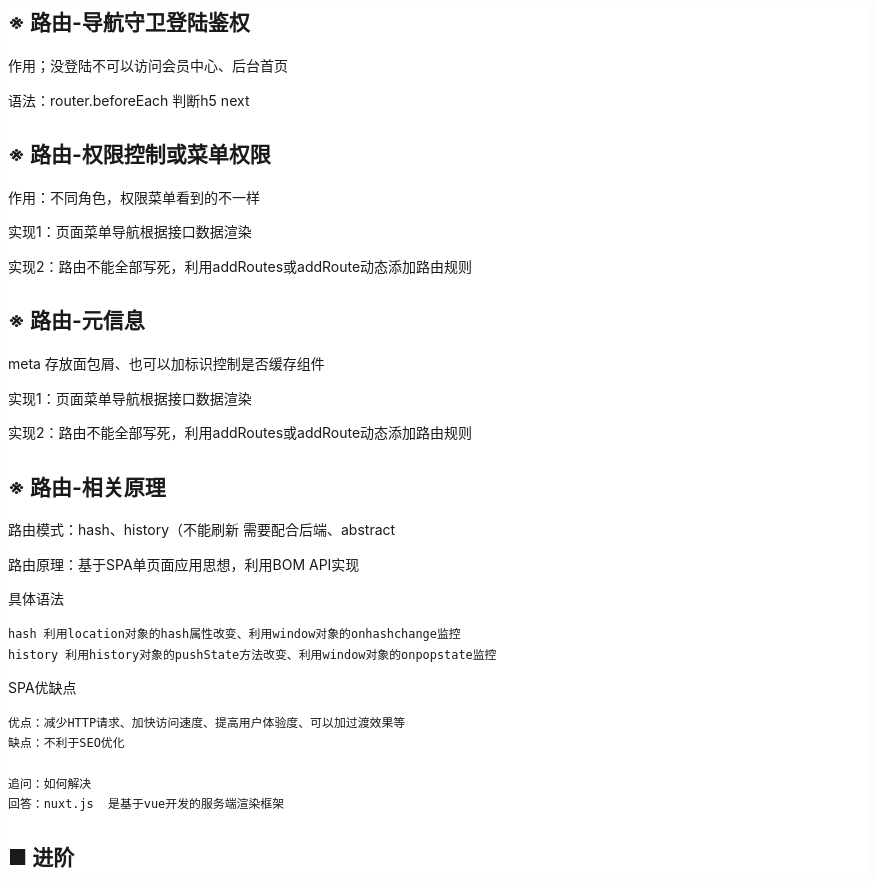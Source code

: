 

## ※ 路由-导航守卫登陆鉴权

作用；没登陆不可以访问会员中心、后台首页

语法：router.beforeEach    判断h5  next





## ※ 路由-权限控制或菜单权限

作用：不同角色，权限菜单看到的不一样

实现1：页面菜单导航根据接口数据渲染

实现2：路由不能全部写死，利用addRoutes或addRoute动态添加路由规则



## ※ 路由-元信息

meta 存放面包屑、也可以加标识控制是否缓存组件

实现1：页面菜单导航根据接口数据渲染

实现2：路由不能全部写死，利用addRoutes或addRoute动态添加路由规则



## ※ 路由-相关原理

路由模式：hash、history（不能刷新 需要配合后端、abstract

路由原理：基于SPA单页面应用思想，利用BOM API实现

具体语法

```
hash 利用location对象的hash属性改变、利用window对象的onhashchange监控
history 利用history对象的pushState方法改变、利用window对象的onpopstate监控
```

SPA优缺点

```
优点：减少HTTP请求、加快访问速度、提高用户体验度、可以加过渡效果等
缺点：不利于SEO优化

追问：如何解决
回答：nuxt.js  是基于vue开发的服务端渲染框架   
```



 

## ■ 进阶 
